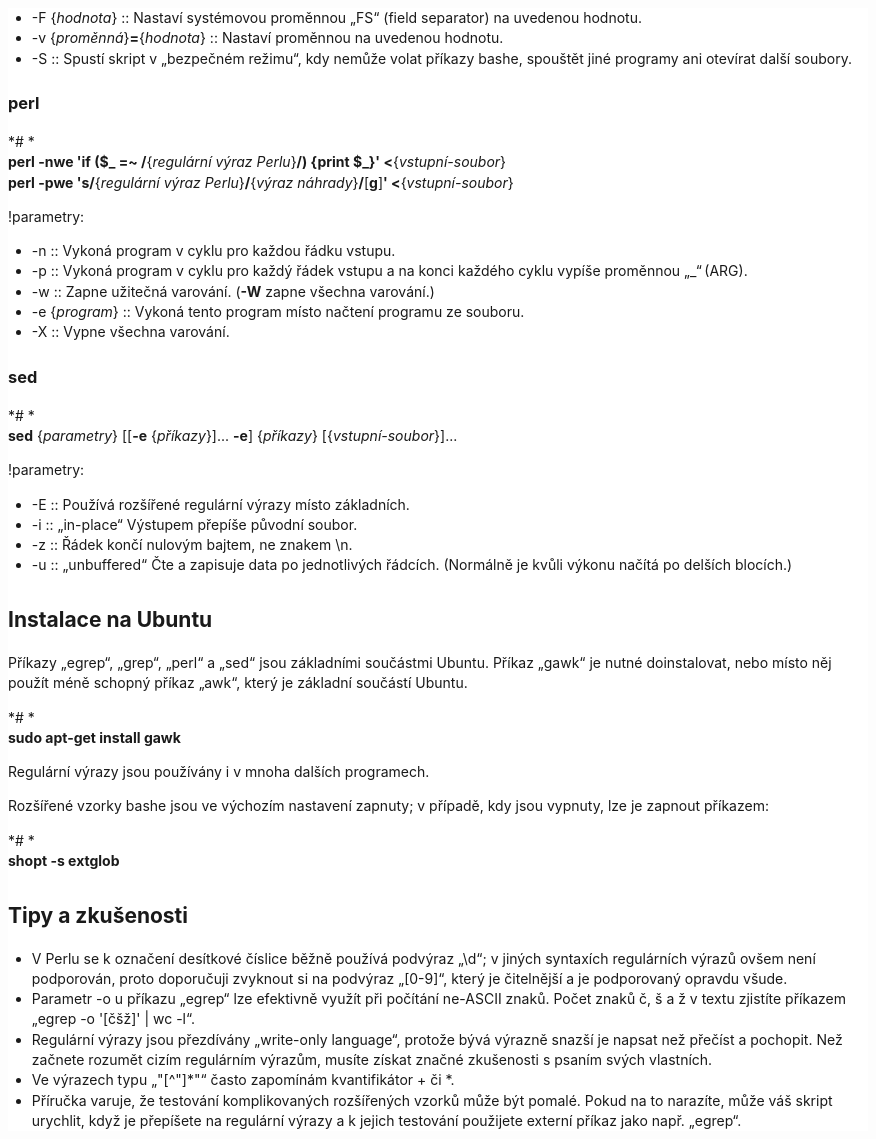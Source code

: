 * -F {*hodnota*} :: Nastaví systémovou proměnnou „FS“ (field separator) na uvedenou hodnotu.
* -v {*proměnná*}**=**{*hodnota*} :: Nastaví proměnnou na uvedenou hodnotu.
* -S :: Spustí skript v „bezpečném režimu“, kdy nemůže volat příkazy bashe, spouštět jiné programy ani otevírat další soubory.

### perl

*# *<br>
**perl -nwe 'if ($\_ =~ /**{*regulární výraz Perlu*}**/) {print $\_}' &lt;**{*vstupní-soubor*}<br>
**perl -pwe 's/**{*regulární výraz Perlu*}**/**{*výraz náhrady*}**/**[**g**]**' &lt;**{*vstupní-soubor*}

!parametry:

* -n :: Vykoná program v cyklu pro každou řádku vstupu.
* -p :: Vykoná program v cyklu pro každý řádek vstupu a na konci každého cyklu vypíše proměnnou „$\_“ ($ARG).
* -w :: Zapne užitečná varování. (**-W** zapne všechna varování.)
* -e {*program*} :: Vykoná tento program místo načtení programu ze souboru.
* -X :: Vypne všechna varování.

### sed

*# *<br>
**sed** {*parametry*} [[**-e** {*příkazy*}]...  **-e**] {*příkazy*} [{*vstupní-soubor*}]...

!parametry:

* -E :: Používá rozšířené regulární výrazy místo základních.
* -i :: „in-place“ Výstupem přepíše původní soubor.
* -z :: Řádek končí nulovým bajtem, ne znakem \\n.
* -u :: „unbuffered“ Čte a zapisuje data po jednotlivých řádcích. (Normálně je kvůli výkonu načítá po delších blocích.)

## Instalace na Ubuntu

Příkazy „egrep“, „grep“, „perl“ a „sed“ jsou základními součástmi
Ubuntu. Příkaz „gawk“ je nutné doinstalovat, nebo místo něj použít méně
schopný příkaz „awk“, který je základní součástí Ubuntu.

*# *<br>
**sudo apt-get install gawk**

Regulární výrazy jsou používány i v mnoha dalších programech.

Rozšířené vzorky bashe jsou ve výchozím nastavení zapnuty; v případě, kdy jsou vypnuty, lze je zapnout příkazem:

*# *<br>
**shopt -s extglob**



## Tipy a zkušenosti

* V Perlu se k označení desítkové číslice běžně používá podvýraz „\\d“; v jiných syntaxích regulárních výrazů ovšem není podporován, proto doporučuji zvyknout si na podvýraz „[0-9]“, který je čitelnější a je podporovaný opravdu všude.
* Parametr -o u příkazu „egrep“ lze efektivně využít při počítání ne-ASCII znaků. Počet znaků č, š a ž v textu zjistíte příkazem „egrep -o '[čšž]' \| wc -l“.
* Regulární výrazy jsou přezdívány „write-only language“, protože bývá výrazně snazší je napsat než přečíst a pochopit. Než začnete rozumět cizím regulárním výrazům, musíte získat značné zkušenosti s psaním svých vlastních.
* Ve výrazech typu „"[<nic>^"]\*"“ často zapomínám kvantifikátor + či \*.
* Příručka varuje, že testování komplikovaných rozšířených vzorků může být pomalé. Pokud na to narazíte, může váš skript urychlit, když je přepíšete na regulární výrazy a k jejich testování použijete externí příkaz jako např. „egrep“.